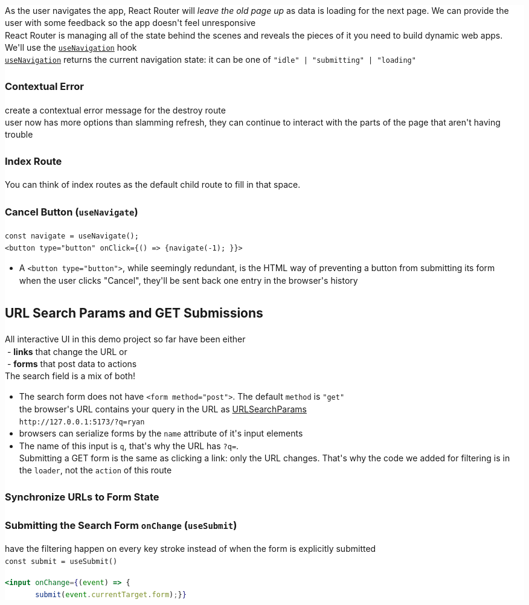 As the user navigates the app, React Router will *leave the old page up* as data is loading for the next page. We can provide the user with some feedback so the app doesn't feel unresponsive  
React Router is managing all of the state behind the scenes and reveals the pieces of it you need to build dynamic web apps. We'll use the [`useNavigation`](https://reactrouter.com/en/main/hooks/use-navigation) hook  
[`useNavigation`](https://reactrouter.com/en/main/hooks/use-navigation) returns the current navigation state: it can be one of `"idle" | "submitting" | "loading"`

### Contextual Error

create a contextual error message for the destroy route  
user now has more options than slamming refresh, they can continue to interact with the parts of the page that aren't having trouble

### Index Route

You can think of index routes as the default child route to fill in that space.

### Cancel Button (`useNavigate`)

`const navigate = useNavigate();`  
`<button type="button" onClick={() => {navigate(-1); }}>`

- A `<button type="button">`, while seemingly redundant, is the HTML way of preventing a button from submitting its form  
  when the user clicks "Cancel", they'll be sent back one entry in the browser's history

## URL Search Params and GET Submissions

All interactive UI in this demo project so far have been either  
 - **links** that change the URL or  
 - **forms** that post data to actions  
The search field is a mix of both!

- The search form does not have `<form method="post">`. The default `method` is `"get"`  
  the browser's URL contains your query in the URL as [URLSearchParams](https://developer.mozilla.org/en-US/docs/Web/API/URLSearchParams)  
  `http://127.0.0.1:5173/?q=ryan`
- browsers can serialize forms by the `name` attribute of it's input elements
- The name of this input is `q`, that's why the URL has `?q=`.  
  Submitting a GET form is the same as clicking a link: only the URL changes. That's why the code we added for filtering is in the `loader`, not the `action` of this route

### Synchronize URLs to Form State

### Submitting the Search Form `onChange` (`useSubmit`)

have the filtering happen on every key stroke instead of when the form is explicitly submitted  
`const submit = useSubmit()`

```jsx
<input onChange={(event) => {
       submit(event.currentTarget.form);}}
```
